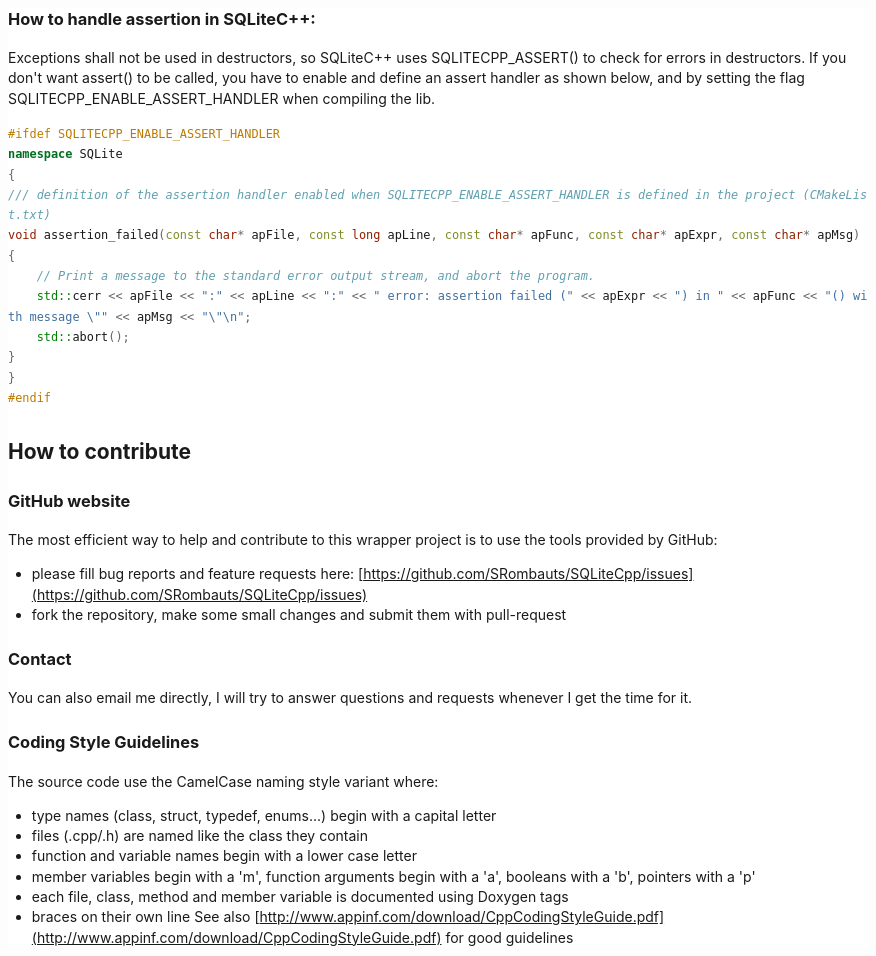 ```C++
```

### How to handle assertion in SQLiteC++:
Exceptions shall not be used in destructors, so SQLiteC++ uses SQLITECPP_ASSERT() to check for errors in destructors.
If you don't want assert() to be called, you have to enable and define an assert handler as shown below,
and by setting the flag SQLITECPP_ENABLE_ASSERT_HANDLER when compiling the lib.

```C++
#ifdef SQLITECPP_ENABLE_ASSERT_HANDLER
namespace SQLite
{
/// definition of the assertion handler enabled when SQLITECPP_ENABLE_ASSERT_HANDLER is defined in the project (CMakeList.txt)
void assertion_failed(const char* apFile, const long apLine, const char* apFunc, const char* apExpr, const char* apMsg)
{
    // Print a message to the standard error output stream, and abort the program.
    std::cerr << apFile << ":" << apLine << ":" << " error: assertion failed (" << apExpr << ") in " << apFunc << "() with message \"" << apMsg << "\"\n";
    std::abort();
}
}
#endif
```

## How to contribute
### GitHub website
The most efficient way to help and contribute to this wrapper project is to
use the tools provided by GitHub:
- please fill bug reports and feature requests here: [https://github.com/SRombauts/SQLiteCpp/issues](https://github.com/SRombauts/SQLiteCpp/issues)
- fork the repository, make some small changes and submit them with pull-request

### Contact
You can also email me directly, I will try to answer questions and requests whenever I get the time for it.

### Coding Style Guidelines
The source code use the CamelCase naming style variant where:
- type names (class, struct, typedef, enums...) begin with a capital letter
- files (.cpp/.h) are named like the class they contain
- function and variable names begin with a lower case letter
- member variables begin with a 'm', function arguments begin with a 'a', booleans with a 'b', pointers with a 'p'
- each file, class, method and member variable is documented using Doxygen tags
- braces on their own line
See also [http://www.appinf.com/download/CppCodingStyleGuide.pdf](http://www.appinf.com/download/CppCodingStyleGuide.pdf) for good guidelines
